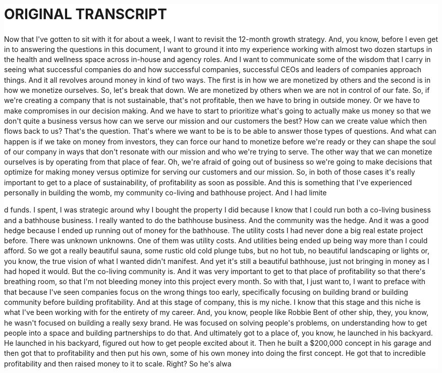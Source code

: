 # ORIGINAL TRANSCRIPT

Now that I've gotten to sit with it for about a week, I want to revisit the 12-month growth strategy. And, you know, before I even get in to answering the questions in this document, I want to ground it into my experience working with almost two dozen startups in the health and wellness space across in-house and agency roles. And I want to communicate some of the wisdom that I carry in seeing what successful companies do and how successful companies, successful CEOs and leaders of companies approach things. And it all revolves around money in kind of two ways. The first is in how we are monetized by others and the second is in how we monetize ourselves. So, let's break that down. We are monetized by others when we are not in control of our fate. So, if we're creating a company that is not sustainable, that's not profitable, then we have to bring in outside money. Or we have to make compromises in our decision making. And we have to start to prioritize what's going to actually make us money so that we don't quite a business versus how can we serve our mission and our customers the best? How can we create value which then flows back to us? That's the question. That's where we want to be is to be able to answer those types of questions. And what can happen is if we take on money from investors, they can force our hand to monetize before we're ready or they can shape the soul of our company in ways that don't resonate with our mission and who we're trying to serve. The other way that we can monetize ourselves is by operating from that place of fear. Oh, we're afraid of going out of business so we're going to make decisions that optimize for making money versus optimize for serving our customers and our mission. So, in both of those cases it's really important to get to a place of sustainability, of profitability as soon as possible. And this is something that I've experienced personally in building the womb, my community co-living and bathhouse project. And I had limite

d funds. I spent, I was strategic around why I bought the property I did because I know that I could run both a co-living business and a bathhouse business. I really wanted to do the bathhouse business. And the community was the hedge. And it was a good hedge because I ended up running out of money for the bathhouse. The utility costs I had never done a big real estate project before. There was unknown unknowns. One of them was utility costs. And utilities being ended up being way more than I could afford. So we got a really beautiful sauna, some rustic old cold plunge tubs, but no hot tub, no beautiful landscaping or lights or, you know, the true vision of what I wanted didn't manifest. And yet it's still a beautiful bathhouse, just not bringing in money as I had hoped it would. But the co-living community is. And it was very important to get to that place of profitability so that there's breathing room, so that I'm not bleeding money into this project every month. So with that, I just want to, I want to preface with that because I've seen companies focus on the wrong things too early, specifically focusing on building brand or building community before building profitability. And at this stage of company, this is my niche. I know that this stage and this niche is what I've been working with for the entirety of my career. And, you know, people like Robbie Bent of other ship, they, you know, he wasn't focused on building a really sexy brand. He was focused on solving people's problems, on understanding how to get people into a space and building partnerships to do that. And ultimately got to a place of, you know, he launched in his backyard. He launched in his backyard, figured out how to get people excited about it. Then he built a $200,000 concept in his garage and then got that to profitability and then put his own, some of his own money into doing the first concept. He got that to incredible profitability and then raised money to it to scale. Right? So he's alwa
